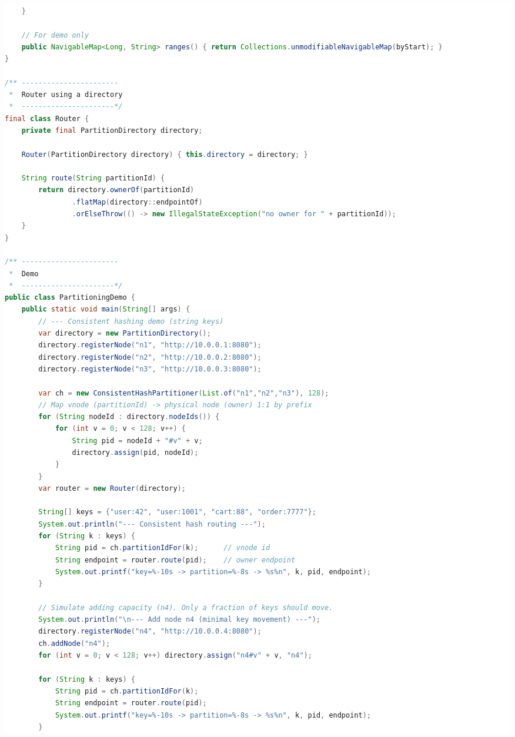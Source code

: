 ```java
    }

    // For demo only
    public NavigableMap<Long, String> ranges() { return Collections.unmodifiableNavigableMap(byStart); }
}

/** -----------------------
 *  Router using a directory
 *  ----------------------*/
final class Router {
    private final PartitionDirectory directory;

    Router(PartitionDirectory directory) { this.directory = directory; }

    String route(String partitionId) {
        return directory.ownerOf(partitionId)
                .flatMap(directory::endpointOf)
                .orElseThrow(() -> new IllegalStateException("no owner for " + partitionId));
    }
}

/** -----------------------
 *  Demo
 *  ----------------------*/
public class PartitioningDemo {
    public static void main(String[] args) {
        // --- Consistent hashing demo (string keys)
        var directory = new PartitionDirectory();
        directory.registerNode("n1", "http://10.0.0.1:8080");
        directory.registerNode("n2", "http://10.0.0.2:8080");
        directory.registerNode("n3", "http://10.0.0.3:8080");

        var ch = new ConsistentHashPartitioner(List.of("n1","n2","n3"), 128);
        // Map vnode (partitionId) -> physical node (owner) 1:1 by prefix
        for (String nodeId : directory.nodeIds()) {
            for (int v = 0; v < 128; v++) {
                String pid = nodeId + "#v" + v;
                directory.assign(pid, nodeId);
            }
        }
        var router = new Router(directory);

        String[] keys = {"user:42", "user:1001", "cart:88", "order:7777"};
        System.out.println("--- Consistent hash routing ---");
        for (String k : keys) {
            String pid = ch.partitionIdFor(k);      // vnode id
            String endpoint = router.route(pid);    // owner endpoint
            System.out.printf("key=%-10s -> partition=%-8s -> %s%n", k, pid, endpoint);
        }

        // Simulate adding capacity (n4). Only a fraction of keys should move.
        System.out.println("\n--- Add node n4 (minimal key movement) ---");
        directory.registerNode("n4", "http://10.0.0.4:8080");
        ch.addNode("n4");
        for (int v = 0; v < 128; v++) directory.assign("n4#v" + v, "n4");

        for (String k : keys) {
            String pid = ch.partitionIdFor(k);
            String endpoint = router.route(pid);
            System.out.printf("key=%-10s -> partition=%-8s -> %s%n", k, pid, endpoint);
        }

```